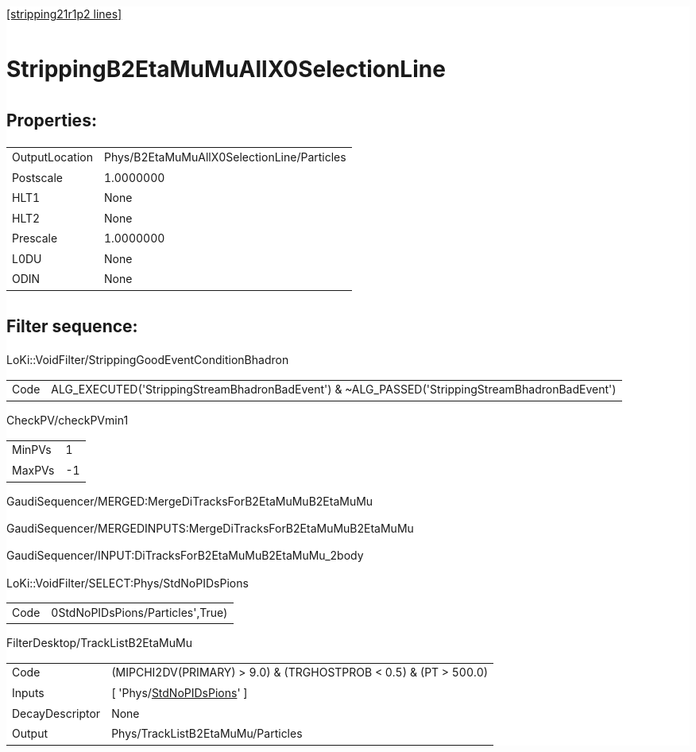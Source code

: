 [[stripping21r1p2 lines]](./stripping21r1p2-index)

# StrippingB2EtaMuMuAllX0SelectionLine

## Properties:

|                |                                            |
|----------------|--------------------------------------------|
| OutputLocation | Phys/B2EtaMuMuAllX0SelectionLine/Particles |
| Postscale      | 1.0000000                                  |
| HLT1           | None                                       |
| HLT2           | None                                       |
| Prescale       | 1.0000000                                  |
| L0DU           | None                                       |
| ODIN           | None                                       |

## Filter sequence:

LoKi::VoidFilter/StrippingGoodEventConditionBhadron

|      |                                                                                                |
|------|------------------------------------------------------------------------------------------------|
| Code | ALG_EXECUTED('StrippingStreamBhadronBadEvent') & ~ALG_PASSED('StrippingStreamBhadronBadEvent') |

CheckPV/checkPVmin1

|        |     |
|--------|-----|
| MinPVs | 1   |
| MaxPVs | -1  |

GaudiSequencer/MERGED:MergeDiTracksForB2EtaMuMuB2EtaMuMu

GaudiSequencer/MERGEDINPUTS:MergeDiTracksForB2EtaMuMuB2EtaMuMu

GaudiSequencer/INPUT:DiTracksForB2EtaMuMuB2EtaMuMu_2body

LoKi::VoidFilter/SELECT:Phys/StdNoPIDsPions

|      |                                  |
|------|----------------------------------|
| Code | 0StdNoPIDsPions/Particles',True) |

FilterDesktop/TrackListB2EtaMuMu

|                 |                                                                                 |
|-----------------|---------------------------------------------------------------------------------|
| Code            | (MIPCHI2DV(PRIMARY) \> 9.0) & (TRGHOSTPROB \< 0.5) & (PT \> 500.0)              |
| Inputs          | [ 'Phys/[StdNoPIDsPions](./stripping21r1p2-commonparticles-stdnopidspions)' ] |
| DecayDescriptor | None                                                                            |
| Output          | Phys/TrackListB2EtaMuMu/Particles                                               |
